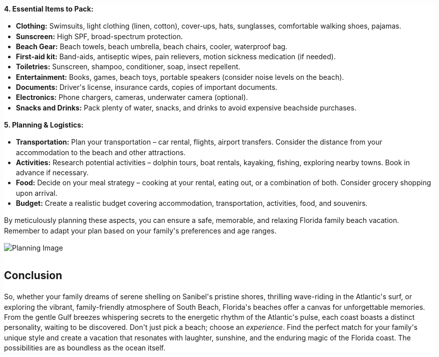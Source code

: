 
**4. Essential Items to Pack:**

* **Clothing:** Swimsuits, light clothing (linen, cotton), cover-ups, hats, sunglasses, comfortable walking shoes, pajamas.
* **Sunscreen:** High SPF, broad-spectrum protection.
* **Beach Gear:** Beach towels, beach umbrella, beach chairs, cooler, waterproof bag.
* **First-aid kit:** Band-aids, antiseptic wipes, pain relievers, motion sickness medication (if needed).
* **Toiletries:** Sunscreen, shampoo, conditioner, soap, insect repellent.
* **Entertainment:** Books, games, beach toys, portable speakers (consider noise levels on the beach).
* **Documents:** Driver's license, insurance cards, copies of important documents.
* **Electronics:** Phone chargers, cameras, underwater camera (optional).
* **Snacks and Drinks:** Pack plenty of water, snacks, and drinks to avoid expensive beachside purchases.


**5. Planning & Logistics:**

* **Transportation:**  Plan your transportation – car rental, flights, airport transfers. Consider the distance from your accommodation to the beach and other attractions.
* **Activities:**  Research potential activities – dolphin tours, boat rentals, kayaking, fishing, exploring nearby towns. Book in advance if necessary.
* **Food:**  Decide on your meal strategy – cooking at your rental, eating out, or a combination of both.  Consider grocery shopping upon arrival.
* **Budget:**  Create a realistic budget covering accommodation, transportation, activities, food, and souvenirs.


By meticulously planning these aspects, you can ensure a safe, memorable, and relaxing Florida family beach vacation.  Remember to adapt your plan based on your family's preferences and age ranges.


![Planning Image](https://fal.media/files/zebra/sla3QlrF1GkFNzwZqGKYT.png)

## Conclusion
So, whether your family dreams of serene shelling on Sanibel's pristine shores, thrilling wave-riding in the Atlantic's surf, or exploring the vibrant, family-friendly atmosphere of South Beach, Florida's beaches offer a canvas for unforgettable memories. From the gentle Gulf breezes whispering secrets to the energetic rhythm of the Atlantic's pulse, each coast boasts a distinct personality, waiting to be discovered.  Don't just pick a beach; choose an *experience*.  Find the perfect match for your family's unique style and create a vacation that resonates with laughter, sunshine, and the enduring magic of the Florida coast. The possibilities are as boundless as the ocean itself.

